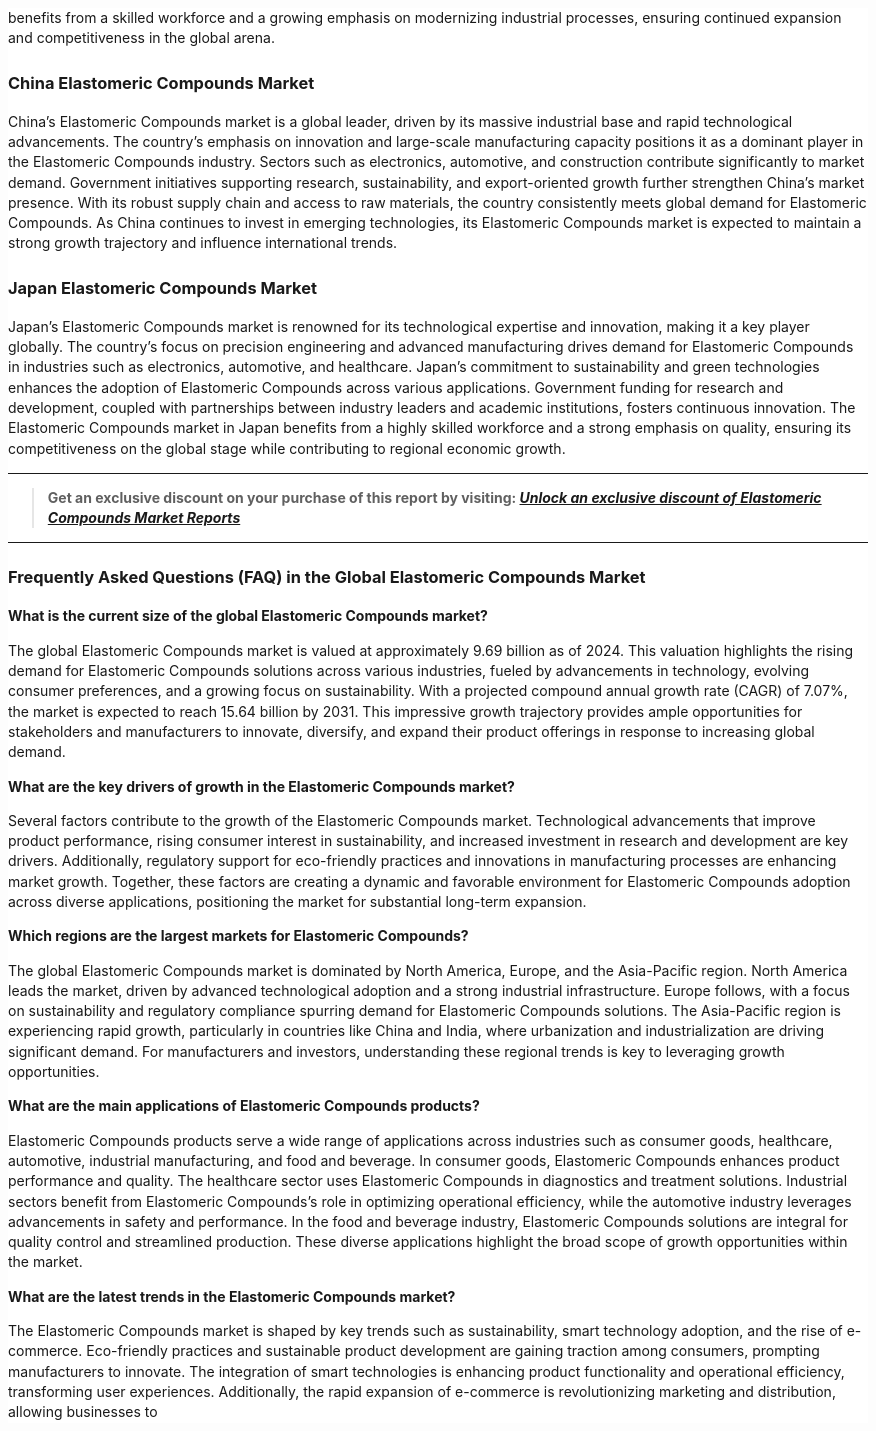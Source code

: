 benefits from a skilled workforce and a growing emphasis on modernizing industrial processes, ensuring continued expansion and competitiveness in the global arena.</p><h3>China Elastomeric Compounds Market</h3><p>China&rsquo;s Elastomeric Compounds market is a global leader, driven by its massive industrial base and rapid technological advancements. The country&rsquo;s emphasis on innovation and large-scale manufacturing capacity positions it as a dominant player in the Elastomeric Compounds industry. Sectors such as electronics, automotive, and construction contribute significantly to market demand. Government initiatives supporting research, sustainability, and export-oriented growth further strengthen China&rsquo;s market presence. With its robust supply chain and access to raw materials, the country consistently meets global demand for Elastomeric Compounds. As China continues to invest in emerging technologies, its Elastomeric Compounds market is expected to maintain a strong growth trajectory and influence international trends.</p><h3>Japan Elastomeric Compounds Market</h3><p>Japan&rsquo;s Elastomeric Compounds market is renowned for its technological expertise and innovation, making it a key player globally. The country&rsquo;s focus on precision engineering and advanced manufacturing drives demand for Elastomeric Compounds in industries such as electronics, automotive, and healthcare. Japan&rsquo;s commitment to sustainability and green technologies enhances the adoption of Elastomeric Compounds across various applications. Government funding for research and development, coupled with partnerships between industry leaders and academic institutions, fosters continuous innovation. The Elastomeric Compounds market in Japan benefits from a highly skilled workforce and a strong emphasis on quality, ensuring its competitiveness on the global stage while contributing to regional economic growth.</p><hr /><blockquote><p><strong>Get an exclusive discount on your purchase of this report by visiting: <em><a href="://marketresearchpulse.com/ask-for-discount/127695?utm_source=Github&amp;utm_medium=023">Unlock an exclusive discount of Elastomeric Compounds Market Reports</a></em>&nbsp;</strong></p></blockquote><hr /><h3>Frequently Asked Questions (FAQ) in the Global Elastomeric Compounds Market</h3><p><strong>What is the current size of the global Elastomeric Compounds market?</strong></p><p>The global Elastomeric Compounds market is valued at approximately 9.69 billion as of 2024. This valuation highlights the rising demand for Elastomeric Compounds solutions across various industries, fueled by advancements in technology, evolving consumer preferences, and a growing focus on sustainability. With a projected compound annual growth rate (CAGR) of 7.07%, the market is expected to reach 15.64 billion by 2031. This impressive growth trajectory provides ample opportunities for stakeholders and manufacturers to innovate, diversify, and expand their product offerings in response to increasing global demand.</p><p><strong>What are the key drivers of growth in the Elastomeric Compounds market?</strong></p><p>Several factors contribute to the growth of the Elastomeric Compounds market. Technological advancements that improve product performance, rising consumer interest in sustainability, and increased investment in research and development are key drivers. Additionally, regulatory support for eco-friendly practices and innovations in manufacturing processes are enhancing market growth. Together, these factors are creating a dynamic and favorable environment for Elastomeric Compounds adoption across diverse applications, positioning the market for substantial long-term expansion.</p><p><strong>Which regions are the largest markets for Elastomeric Compounds?</strong></p><p>The global Elastomeric Compounds market is dominated by North America, Europe, and the Asia-Pacific region. North America leads the market, driven by advanced technological adoption and a strong industrial infrastructure. Europe follows, with a focus on sustainability and regulatory compliance spurring demand for Elastomeric Compounds solutions. The Asia-Pacific region is experiencing rapid growth, particularly in countries like China and India, where urbanization and industrialization are driving significant demand. For manufacturers and investors, understanding these regional trends is key to leveraging growth opportunities.</p><p><strong>What are the main applications of Elastomeric Compounds products?</strong></p><p>Elastomeric Compounds products serve a wide range of applications across industries such as consumer goods, healthcare, automotive, industrial manufacturing, and food and beverage. In consumer goods, Elastomeric Compounds enhances product performance and quality. The healthcare sector uses Elastomeric Compounds in diagnostics and treatment solutions. Industrial sectors benefit from Elastomeric Compounds&rsquo;s role in optimizing operational efficiency, while the automotive industry leverages advancements in safety and performance. In the food and beverage industry, Elastomeric Compounds solutions are integral for quality control and streamlined production. These diverse applications highlight the broad scope of growth opportunities within the market.</p><p><strong>What are the latest trends in the Elastomeric Compounds market?</strong></p><p>The Elastomeric Compounds market is shaped by key trends such as sustainability, smart technology adoption, and the rise of e-commerce. Eco-friendly practices and sustainable product development are gaining traction among consumers, prompting manufacturers to innovate. The integration of smart technologies is enhancing product functionality and operational efficiency, transforming user experiences. Additionally, the rapid expansion of e-commerce is revolutionizing marketing and distribution, allowing businesses to